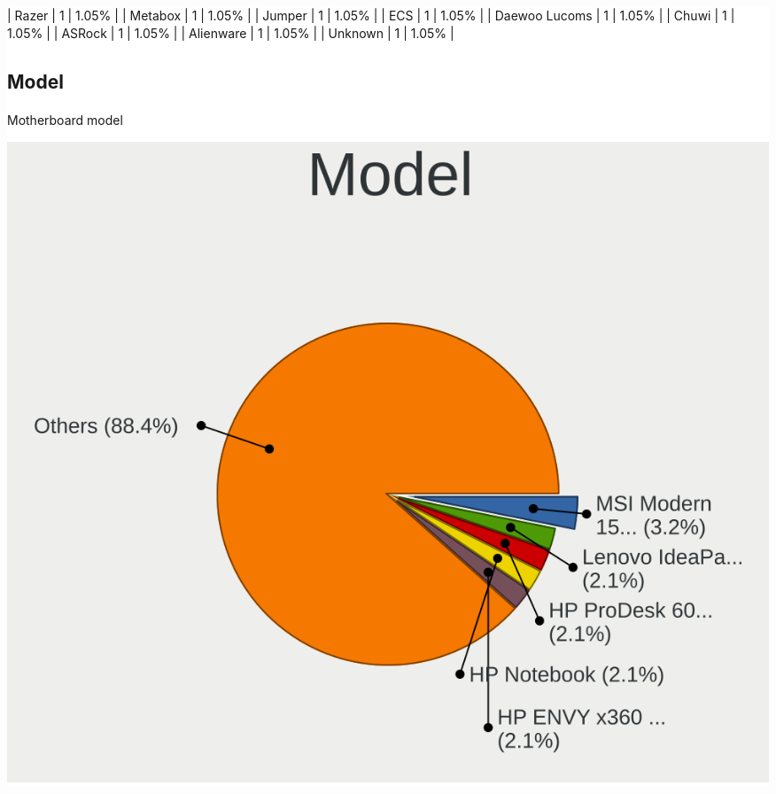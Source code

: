 | Razer               | 1         | 1.05%   |
| Metabox             | 1         | 1.05%   |
| Jumper              | 1         | 1.05%   |
| ECS                 | 1         | 1.05%   |
| Daewoo Lucoms       | 1         | 1.05%   |
| Chuwi               | 1         | 1.05%   |
| ASRock              | 1         | 1.05%   |
| Alienware           | 1         | 1.05%   |
| Unknown             | 1         | 1.05%   |

Model
-----

Motherboard model

![Model](./images/pie_chart/node_model.svg)
